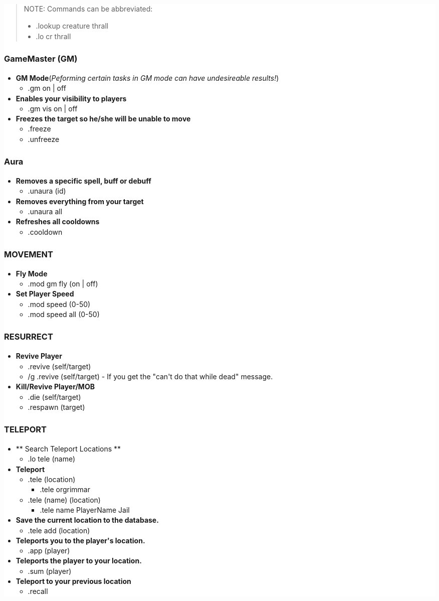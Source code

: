 > NOTE: Commands can be abbreviated:
> - .lookup creature thrall
> - .lo cr thrall

### GameMaster (GM)

- **GM Mode**(_Peforming certain tasks in GM mode can have undesireable results!_)
  - .gm on | off
- **Enables your visibility to players**
  - .gm vis on | off
- **Freezes the target so he/she will be unable to move**
  - .freeze
  - .unfreeze

### Aura

- **Removes a specific spell, buff or debuff**
  - .unaura (id)
- **Removes everything from your target**
  - .unaura all
- **Refreshes all cooldowns**
  - .cooldown

### MOVEMENT

- **Fly Mode**
  - .mod gm fly (on | off)
- **Set Player Speed**
  - .mod speed (0-50)
  - .mod speed all (0-50)

### RESURRECT

- **Revive Player**
  - .revive (self/target)
  - /g .revive (self/target) - If you get the "can't do that while dead" message.
- **Kill/Revive Player/MOB**
  - .die (self/target)
  - .respawn (target)

### TELEPORT

- ** Search Teleport Locations **
  - .lo tele (name)
- **Teleport**
  - .tele (location)
    - .tele orgrimmar
  - .tele (name) (location)
    - .tele name PlayerName Jail
- **Save the current location to the database.**
  - .tele add (location)
- **Teleports you to the player's location.**
  - .app (player)
- **Teleports the player to your location.**
  - .sum (player)
- **Teleport to your previous location**
  - .recall
